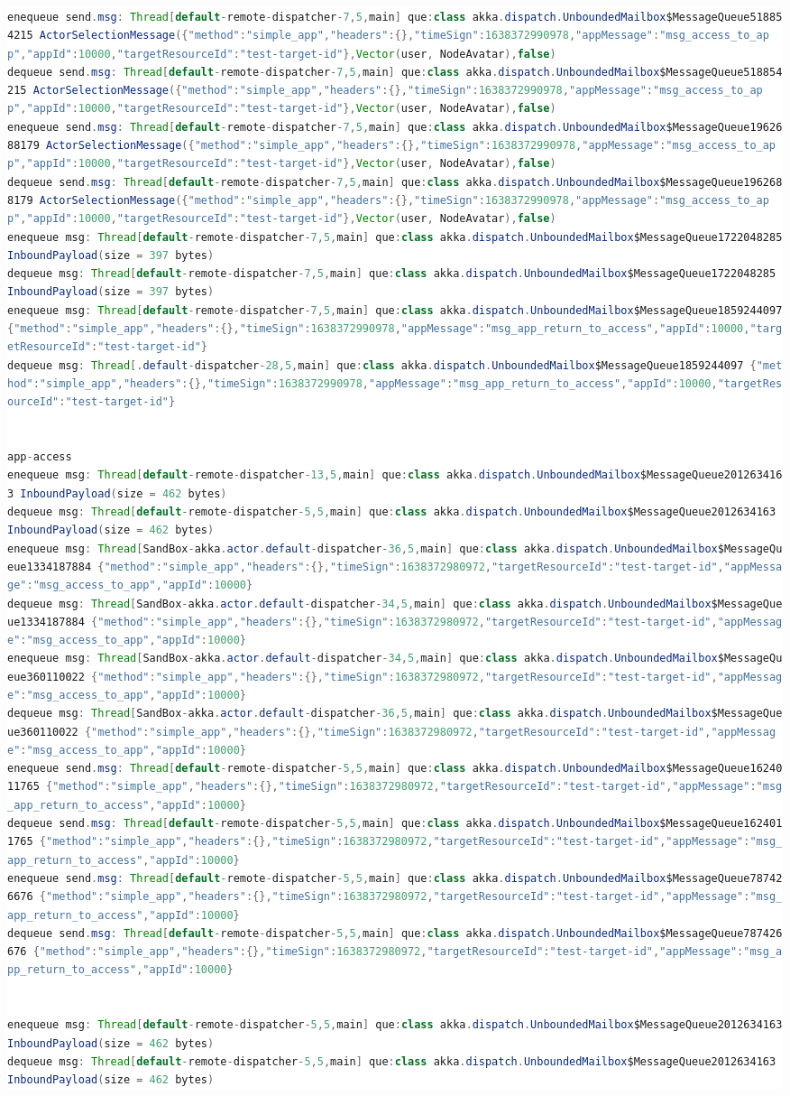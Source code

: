 ```java
enequeue send.msg: Thread[default-remote-dispatcher-7,5,main] que:class akka.dispatch.UnboundedMailbox$MessageQueue518854215 ActorSelectionMessage({"method":"simple_app","headers":{},"timeSign":1638372990978,"appMessage":"msg_access_to_app","appId":10000,"targetResourceId":"test-target-id"},Vector(user, NodeAvatar),false)
dequeue send.msg: Thread[default-remote-dispatcher-7,5,main] que:class akka.dispatch.UnboundedMailbox$MessageQueue518854215 ActorSelectionMessage({"method":"simple_app","headers":{},"timeSign":1638372990978,"appMessage":"msg_access_to_app","appId":10000,"targetResourceId":"test-target-id"},Vector(user, NodeAvatar),false)
enequeue send.msg: Thread[default-remote-dispatcher-7,5,main] que:class akka.dispatch.UnboundedMailbox$MessageQueue1962688179 ActorSelectionMessage({"method":"simple_app","headers":{},"timeSign":1638372990978,"appMessage":"msg_access_to_app","appId":10000,"targetResourceId":"test-target-id"},Vector(user, NodeAvatar),false)
dequeue send.msg: Thread[default-remote-dispatcher-7,5,main] que:class akka.dispatch.UnboundedMailbox$MessageQueue1962688179 ActorSelectionMessage({"method":"simple_app","headers":{},"timeSign":1638372990978,"appMessage":"msg_access_to_app","appId":10000,"targetResourceId":"test-target-id"},Vector(user, NodeAvatar),false)
enequeue msg: Thread[default-remote-dispatcher-7,5,main] que:class akka.dispatch.UnboundedMailbox$MessageQueue1722048285 InboundPayload(size = 397 bytes)
dequeue msg: Thread[default-remote-dispatcher-7,5,main] que:class akka.dispatch.UnboundedMailbox$MessageQueue1722048285 InboundPayload(size = 397 bytes)
enequeue msg: Thread[default-remote-dispatcher-7,5,main] que:class akka.dispatch.UnboundedMailbox$MessageQueue1859244097 {"method":"simple_app","headers":{},"timeSign":1638372990978,"appMessage":"msg_app_return_to_access","appId":10000,"targetResourceId":"test-target-id"}
dequeue msg: Thread[.default-dispatcher-28,5,main] que:class akka.dispatch.UnboundedMailbox$MessageQueue1859244097 {"method":"simple_app","headers":{},"timeSign":1638372990978,"appMessage":"msg_app_return_to_access","appId":10000,"targetResourceId":"test-target-id"}


app-access
enequeue msg: Thread[default-remote-dispatcher-13,5,main] que:class akka.dispatch.UnboundedMailbox$MessageQueue2012634163 InboundPayload(size = 462 bytes)
dequeue msg: Thread[default-remote-dispatcher-5,5,main] que:class akka.dispatch.UnboundedMailbox$MessageQueue2012634163 InboundPayload(size = 462 bytes)
enequeue msg: Thread[SandBox-akka.actor.default-dispatcher-36,5,main] que:class akka.dispatch.UnboundedMailbox$MessageQueue1334187884 {"method":"simple_app","headers":{},"timeSign":1638372980972,"targetResourceId":"test-target-id","appMessage":"msg_access_to_app","appId":10000}
dequeue msg: Thread[SandBox-akka.actor.default-dispatcher-34,5,main] que:class akka.dispatch.UnboundedMailbox$MessageQueue1334187884 {"method":"simple_app","headers":{},"timeSign":1638372980972,"targetResourceId":"test-target-id","appMessage":"msg_access_to_app","appId":10000}
enequeue msg: Thread[SandBox-akka.actor.default-dispatcher-34,5,main] que:class akka.dispatch.UnboundedMailbox$MessageQueue360110022 {"method":"simple_app","headers":{},"timeSign":1638372980972,"targetResourceId":"test-target-id","appMessage":"msg_access_to_app","appId":10000}
dequeue msg: Thread[SandBox-akka.actor.default-dispatcher-36,5,main] que:class akka.dispatch.UnboundedMailbox$MessageQueue360110022 {"method":"simple_app","headers":{},"timeSign":1638372980972,"targetResourceId":"test-target-id","appMessage":"msg_access_to_app","appId":10000}
enequeue send.msg: Thread[default-remote-dispatcher-5,5,main] que:class akka.dispatch.UnboundedMailbox$MessageQueue1624011765 {"method":"simple_app","headers":{},"timeSign":1638372980972,"targetResourceId":"test-target-id","appMessage":"msg_app_return_to_access","appId":10000}
dequeue send.msg: Thread[default-remote-dispatcher-5,5,main] que:class akka.dispatch.UnboundedMailbox$MessageQueue1624011765 {"method":"simple_app","headers":{},"timeSign":1638372980972,"targetResourceId":"test-target-id","appMessage":"msg_app_return_to_access","appId":10000}
enequeue send.msg: Thread[default-remote-dispatcher-5,5,main] que:class akka.dispatch.UnboundedMailbox$MessageQueue787426676 {"method":"simple_app","headers":{},"timeSign":1638372980972,"targetResourceId":"test-target-id","appMessage":"msg_app_return_to_access","appId":10000}
dequeue send.msg: Thread[default-remote-dispatcher-5,5,main] que:class akka.dispatch.UnboundedMailbox$MessageQueue787426676 {"method":"simple_app","headers":{},"timeSign":1638372980972,"targetResourceId":"test-target-id","appMessage":"msg_app_return_to_access","appId":10000}


enequeue msg: Thread[default-remote-dispatcher-5,5,main] que:class akka.dispatch.UnboundedMailbox$MessageQueue2012634163 InboundPayload(size = 462 bytes)
dequeue msg: Thread[default-remote-dispatcher-5,5,main] que:class akka.dispatch.UnboundedMailbox$MessageQueue2012634163 InboundPayload(size = 462 bytes)
```